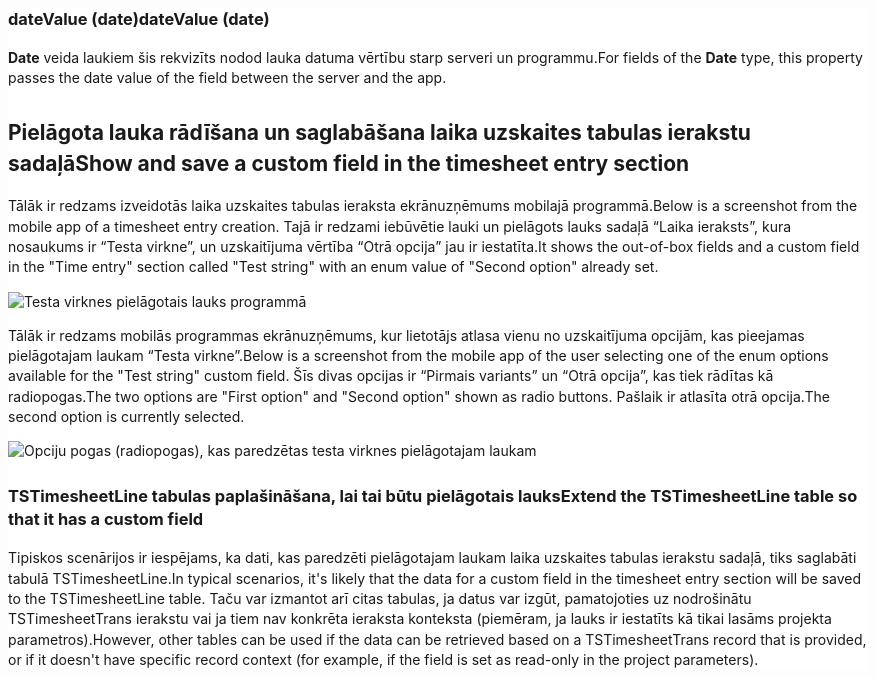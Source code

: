 ### <a name="datevalue-date"></a><span data-ttu-id="cedd5-202">dateValue (date)</span><span class="sxs-lookup"><span data-stu-id="cedd5-202">dateValue (date)</span></span>

<span data-ttu-id="cedd5-203">**Date** veida laukiem šis rekvizīts nodod lauka datuma vērtību starp serveri un programmu.</span><span class="sxs-lookup"><span data-stu-id="cedd5-203">For fields of the **Date** type, this property passes the date value of the field between the server and the app.</span></span>

## <a name="show-and-save-a-custom-field-in-the-timesheet-entry-section"></a><span data-ttu-id="cedd5-204">Pielāgota lauka rādīšana un saglabāšana laika uzskaites tabulas ierakstu sadaļā</span><span class="sxs-lookup"><span data-stu-id="cedd5-204">Show and save a custom field in the timesheet entry section</span></span>

<span data-ttu-id="cedd5-205">Tālāk ir redzams izveidotās laika uzskaites tabulas ieraksta ekrānuzņēmums mobilajā programmā.</span><span class="sxs-lookup"><span data-stu-id="cedd5-205">Below is a screenshot from the mobile app of a timesheet entry creation.</span></span> <span data-ttu-id="cedd5-206">Tajā ir redzami iebūvētie lauki un pielāgots lauks sadaļā “Laika ieraksts”, kura nosaukums ir “Testa virkne”, un uzskaitījuma vērtība “Otrā opcija” jau ir iestatīta.</span><span class="sxs-lookup"><span data-stu-id="cedd5-206">It shows the out-of-box fields and a custom field in the "Time entry" section called "Test string" with an enum value of "Second option" already set.</span></span>

![Testa virknes pielāgotais lauks programmā](media/timesheet-entry.jpg)



<span data-ttu-id="cedd5-208">Tālāk ir redzams mobilās programmas ekrānuzņēmums, kur lietotājs atlasa vienu no uzskaitījuma opcijām, kas pieejamas pielāgotajam laukam “Testa virkne”.</span><span class="sxs-lookup"><span data-stu-id="cedd5-208">Below is a screenshot from the mobile app of the user selecting one of the enum options available for the "Test string" custom field.</span></span>  <span data-ttu-id="cedd5-209">Šīs divas opcijas ir “Pirmais variants” un “Otrā opcija”, kas tiek rādītas kā radiopogas.</span><span class="sxs-lookup"><span data-stu-id="cedd5-209">The two options are "First option" and "Second option" shown as radio buttons.</span></span> <span data-ttu-id="cedd5-210">Pašlaik ir atlasīta otrā opcija.</span><span class="sxs-lookup"><span data-stu-id="cedd5-210">The second option is currently selected.</span></span>

![Opciju pogas (radiopogas), kas paredzētas testa virknes pielāgotajam laukam](media/enum-option.jpg)



### <a name="extend-the-tstimesheetline-table-so-that-it-has-a-custom-field"></a><span data-ttu-id="cedd5-212">TSTimesheetLine tabulas paplašināšana, lai tai būtu pielāgotais lauks</span><span class="sxs-lookup"><span data-stu-id="cedd5-212">Extend the TSTimesheetLine table so that it has a custom field</span></span>

<span data-ttu-id="cedd5-213">Tipiskos scenārijos ir iespējams, ka dati, kas paredzēti pielāgotajam laukam laika uzskaites tabulas ierakstu sadaļā, tiks saglabāti tabulā TSTimesheetLine.</span><span class="sxs-lookup"><span data-stu-id="cedd5-213">In typical scenarios, it's likely that the data for a custom field in the timesheet entry section will be saved to the TSTimesheetLine table.</span></span> <span data-ttu-id="cedd5-214">Taču var izmantot arī citas tabulas, ja datus var izgūt, pamatojoties uz nodrošinātu TSTimesheetTrans ierakstu vai ja tiem nav konkrēta ieraksta konteksta (piemēram, ja lauks ir iestatīts kā tikai lasāms projekta parametros).</span><span class="sxs-lookup"><span data-stu-id="cedd5-214">However, other tables can be used if the data can be retrieved based on a TSTimesheetTrans record that is provided, or if it doesn't have specific record context (for example, if the field is set as read-only in the project parameters).</span></span>
